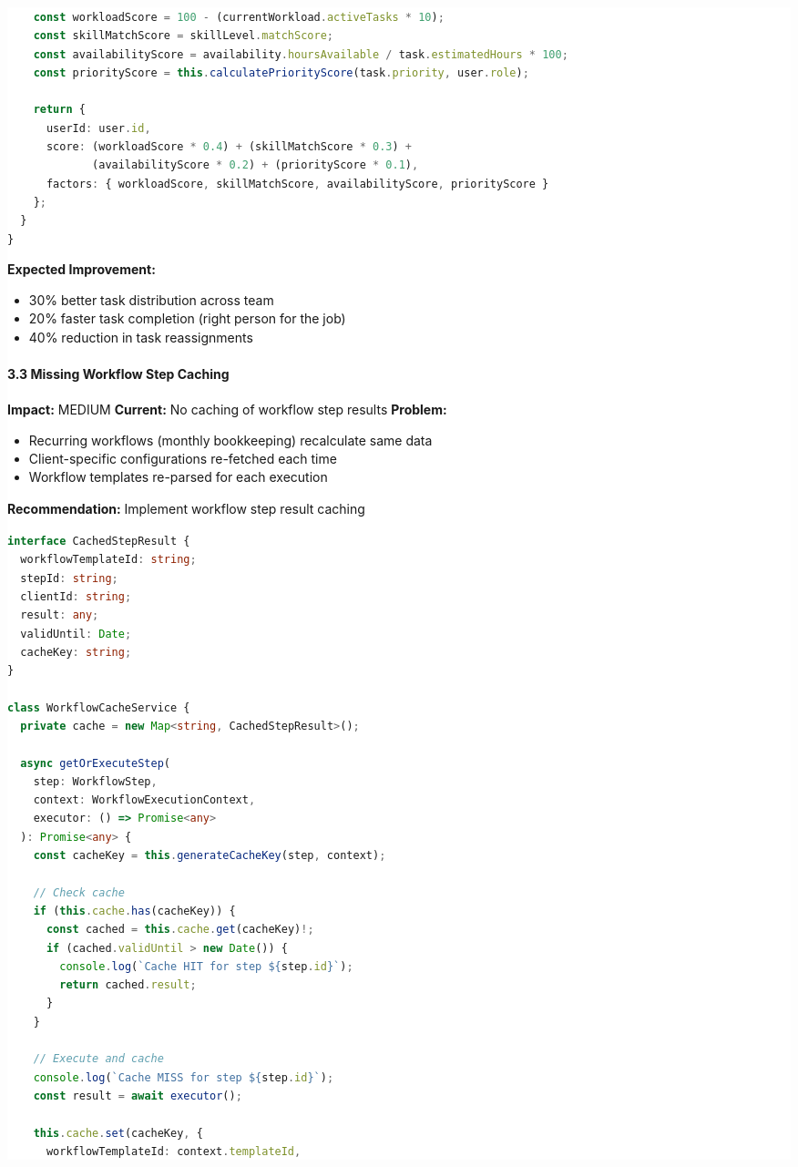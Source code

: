 ```typescript
    const workloadScore = 100 - (currentWorkload.activeTasks * 10);
    const skillMatchScore = skillLevel.matchScore;
    const availabilityScore = availability.hoursAvailable / task.estimatedHours * 100;
    const priorityScore = this.calculatePriorityScore(task.priority, user.role);

    return {
      userId: user.id,
      score: (workloadScore * 0.4) + (skillMatchScore * 0.3) +
             (availabilityScore * 0.2) + (priorityScore * 0.1),
      factors: { workloadScore, skillMatchScore, availabilityScore, priorityScore }
    };
  }
}
```

**Expected Improvement:**
- 30% better task distribution across team
- 20% faster task completion (right person for the job)
- 40% reduction in task reassignments

#### 3.3 Missing Workflow Step Caching
**Impact:** MEDIUM
**Current:** No caching of workflow step results
**Problem:**
- Recurring workflows (monthly bookkeeping) recalculate same data
- Client-specific configurations re-fetched each time
- Workflow templates re-parsed for each execution

**Recommendation:** Implement workflow step result caching
```typescript
interface CachedStepResult {
  workflowTemplateId: string;
  stepId: string;
  clientId: string;
  result: any;
  validUntil: Date;
  cacheKey: string;
}

class WorkflowCacheService {
  private cache = new Map<string, CachedStepResult>();

  async getOrExecuteStep(
    step: WorkflowStep,
    context: WorkflowExecutionContext,
    executor: () => Promise<any>
  ): Promise<any> {
    const cacheKey = this.generateCacheKey(step, context);

    // Check cache
    if (this.cache.has(cacheKey)) {
      const cached = this.cache.get(cacheKey)!;
      if (cached.validUntil > new Date()) {
        console.log(`Cache HIT for step ${step.id}`);
        return cached.result;
      }
    }

    // Execute and cache
    console.log(`Cache MISS for step ${step.id}`);
    const result = await executor();

    this.cache.set(cacheKey, {
      workflowTemplateId: context.templateId,
```